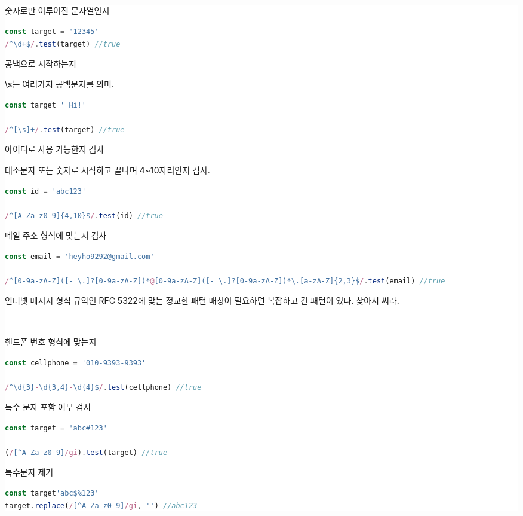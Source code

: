 숫자로만 이루어진 문자열인지 

```js
const target = '12345'
/^\d+$/.test(target) //true
```

공백으로 시작하는지

\s는 여러가지 공백문자를 의미.

```js
const target ' Hi!'

/^[\s]+/.test(target) //true

```

아이디로 사용 가능한지 검사

대소문자 또는 숫자로 시작하고 끝나며 4~10자리인지 검사.

```js
const id = 'abc123'

/^[A-Za-z0-9]{4,10}$/.test(id) //true

```

메일 주소 형식에 맞는지 검사

```js
const email = 'heyho9292@gmail.com'

/^[0-9a-zA-Z]([-_\.]?[0-9a-zA-Z])*@[0-9a-zA-Z]([-_\.]?[0-9a-zA-Z])*\.[a-zA-Z]{2,3}$/.test(email) //true
```

인터넷 메시지 형식 규약인 RFC 5322에 맞는 정교한 패턴 매칭이 필요하면 복잡하고 긴 패턴이 있다. 찾아서 써라.

<br>

핸드폰 번호 형식에 맞는지

```js
const cellphone = '010-9393-9393'

/^\d{3}-\d{3,4}-\d{4}$/.test(cellphone) //true
```

특수 문자 포함 여부 검사

```js
const target = 'abc#123'

(/[^A-Za-z0-9]/gi).test(target) //true

```

특수문자 제거

```js
const target'abc$%123'
target.replace(/[^A-Za-z0-9]/gi, '') //abc123

```